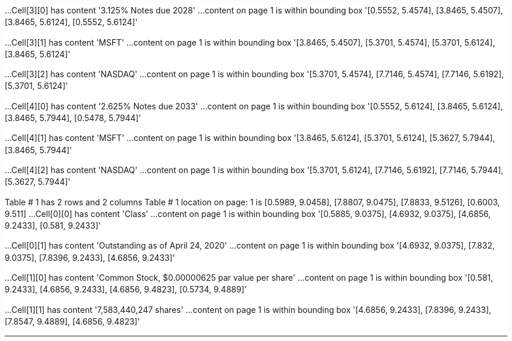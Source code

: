...Cell[3][0] has content '3.125% Notes due 2028'
...content on page 1 is within bounding box '[0.5552, 5.4574], [3.8465, 5.4507], [3.8465, 5.6124], [0.5552, 5.6124]'

...Cell[3][1] has content 'MSFT'
...content on page 1 is within bounding box '[3.8465, 5.4507], [5.3701, 5.4574], [5.3701, 5.6124], [3.8465, 5.6124]'

...Cell[3][2] has content 'NASDAQ'
...content on page 1 is within bounding box '[5.3701, 5.4574], [7.7146, 5.4574], [7.7146, 5.6192], [5.3701, 5.6124]'

...Cell[4][0] has content '2.625% Notes due 2033'
...content on page 1 is within bounding box '[0.5552, 5.6124], [3.8465, 5.6124], [3.8465, 5.7944], [0.5478, 5.7944]'

...Cell[4][1] has content 'MSFT'
...content on page 1 is within bounding box '[3.8465, 5.6124], [5.3701, 5.6124], [5.3627, 5.7944], [3.8465, 5.7944]'

...Cell[4][2] has content 'NASDAQ'
...content on page 1 is within bounding box '[5.3701, 5.6124], [7.7146, 5.6192], [7.7146, 5.7944], [5.3627, 5.7944]'

Table # 1 has 2 rows and 2 columns
Table # 1 location on page: 1 is [0.5989, 9.0458], [7.8807, 9.0475], [7.8833, 9.5126], [0.6003, 9.511]
...Cell[0][0] has content 'Class'
...content on page 1 is within bounding box '[0.5885, 9.0375], [4.6932, 9.0375], [4.6856, 9.2433], [0.581, 9.2433]'

...Cell[0][1] has content 'Outstanding as of April 24, 2020'
...content on page 1 is within bounding box '[4.6932, 9.0375], [7.832, 9.0375], [7.8396, 9.2433], [4.6856, 9.2433]'

...Cell[1][0] has content 'Common Stock, $0.00000625 par value per share'
...content on page 1 is within bounding box '[0.581, 9.2433], [4.6856, 9.2433], [4.6856, 9.4823], [0.5734, 9.4889]'

...Cell[1][1] has content '7,583,440,247 shares'
...content on page 1 is within bounding box '[4.6856, 9.2433], [7.8396, 9.2433], [7.8547, 9.4889], [4.6856, 9.4823]'

----------------------------------------

